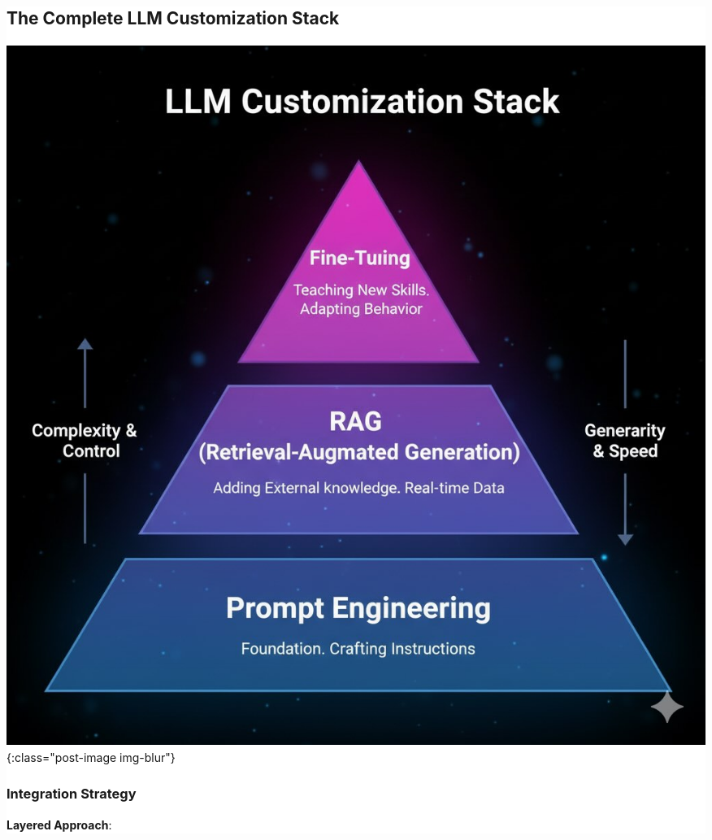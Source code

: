 ## The Complete LLM Customization Stack

![llm-customization-stack](/assets/img/llm_customization_stack.jpg){:class="post-image img-blur"}

### Integration Strategy

**Layered Approach**:
